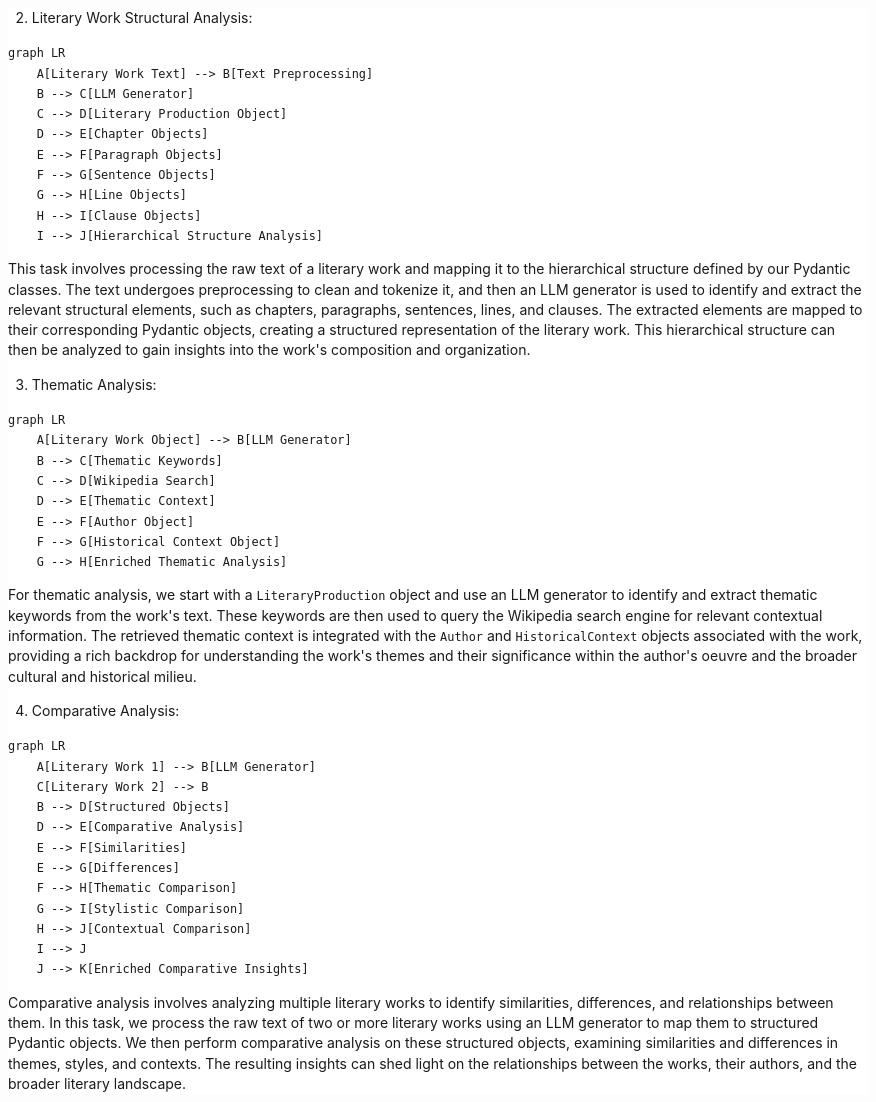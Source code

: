 2. Literary Work Structural Analysis:
```mermaid
graph LR
    A[Literary Work Text] --> B[Text Preprocessing]
    B --> C[LLM Generator]
    C --> D[Literary Production Object]
    D --> E[Chapter Objects]
    E --> F[Paragraph Objects]
    F --> G[Sentence Objects]
    G --> H[Line Objects]
    H --> I[Clause Objects]
    I --> J[Hierarchical Structure Analysis]
```
This task involves processing the raw text of a literary work and mapping it to the hierarchical structure defined by our Pydantic classes. The text undergoes preprocessing to clean and tokenize it, and then an LLM generator is used to identify and extract the relevant structural elements, such as chapters, paragraphs, sentences, lines, and clauses. The extracted elements are mapped to their corresponding Pydantic objects, creating a structured representation of the literary work. This hierarchical structure can then be analyzed to gain insights into the work's composition and organization.

3. Thematic Analysis:
```mermaid
graph LR
    A[Literary Work Object] --> B[LLM Generator]
    B --> C[Thematic Keywords]
    C --> D[Wikipedia Search]
    D --> E[Thematic Context]
    E --> F[Author Object]
    F --> G[Historical Context Object]
    G --> H[Enriched Thematic Analysis]
```
For thematic analysis, we start with a `LiteraryProduction` object and use an LLM generator to identify and extract thematic keywords from the work's text. These keywords are then used to query the Wikipedia search engine for relevant contextual information. The retrieved thematic context is integrated with the `Author` and `HistoricalContext` objects associated with the work, providing a rich backdrop for understanding the work's themes and their significance within the author's oeuvre and the broader cultural and historical milieu.

4. Comparative Analysis:
```mermaid
graph LR
    A[Literary Work 1] --> B[LLM Generator]
    C[Literary Work 2] --> B
    B --> D[Structured Objects]
    D --> E[Comparative Analysis]
    E --> F[Similarities]
    E --> G[Differences]
    F --> H[Thematic Comparison]
    G --> I[Stylistic Comparison]
    H --> J[Contextual Comparison]
    I --> J
    J --> K[Enriched Comparative Insights]
```
Comparative analysis involves analyzing multiple literary works to identify similarities, differences, and relationships between them. In this task, we process the raw text of two or more literary works using an LLM generator to map them to structured Pydantic objects. We then perform comparative analysis on these structured objects, examining similarities and differences in themes, styles, and contexts. The resulting insights can shed light on the relationships between the works, their authors, and the broader literary landscape.
